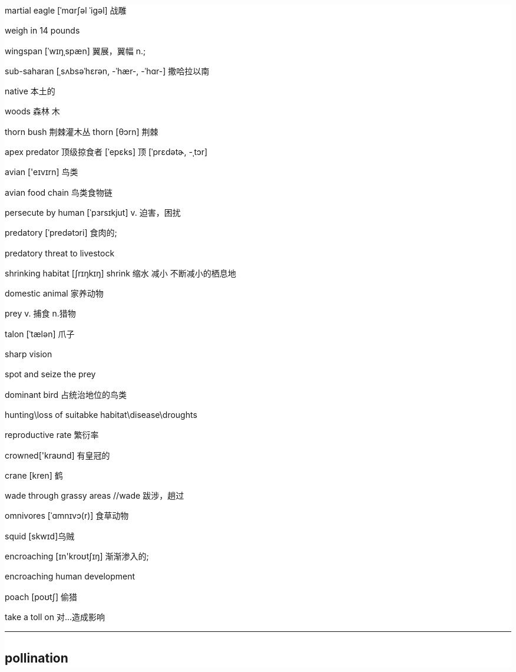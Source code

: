martial eagle  [ˈmɑrʃəl ˈiɡəl] 战雕

weigh in 14 pounds

wingspan  [ˈwɪŋˌspæn]   翼展，翼幅 n.;

sub-saharan  [ˌsʌbsəˈhɛrən, -ˈhær-, -ˈhɑr-] 撒哈拉以南

native 本土的

woods 森林 木

thorn bush 荆棘灌木丛 thorn  [θɔrn] 荆棘

apex predator 顶级掠食者    [ˈepɛks] 顶  [ˈprɛdətɚ, -ˌtɔr] 

avian  ['eɪvɪrn]  鸟类

avian food chain 鸟类食物链

persecute by human  [ˈpɜrsɪkjut] v. 迫害，困扰

predatory [ˈpredətɔri]  食肉的;

predatory threat to livestock

shrinking habitat [ʃrɪŋkɪŋ] shrink 缩水 减小 不断减小的栖息地

domestic animal 家养动物

prey v. 捕食 n.猎物

talon [ˈtælən]  爪子

sharp vision 

spot and seize the prey

dominant bird 占统治地位的鸟类

hunting\loss of suitabke habitat\disease\droughts

reproductive rate 繁衍率

crowned['kraʊnd]  有皇冠的

crane [kren] 鹤

wade through grassy areas //wade 跋涉，趟过

omnivores  [ˈɑmnɪvɔ(r)] 食草动物

squid [skwɪd]乌贼

encroaching  [ɪn'kroʊtʃɪŋ] 渐渐渗入的;

encroaching human development 

poach  [poʊtʃ]  偷猎

take a toll on 对...造成影响

------

## pollination
